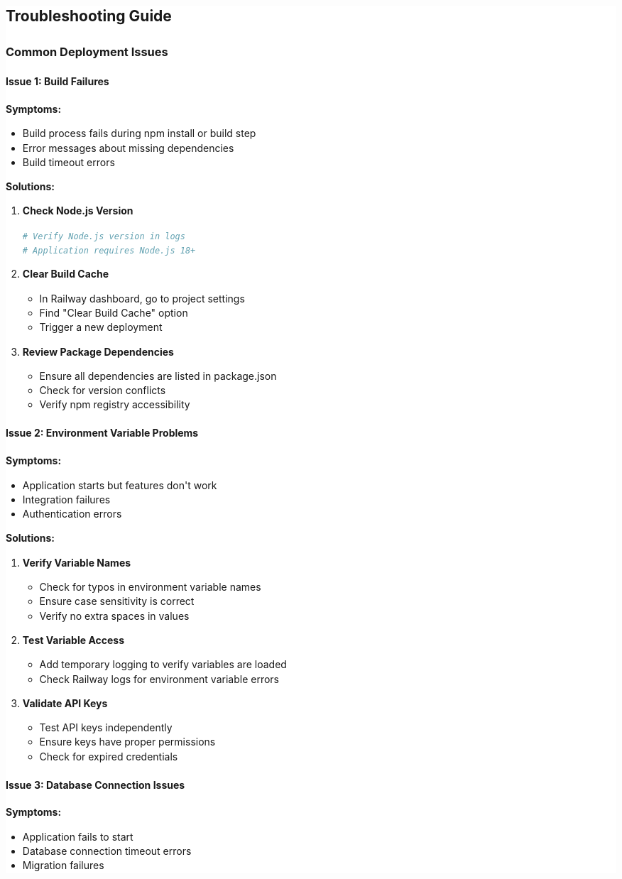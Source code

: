 
## Troubleshooting Guide

### Common Deployment Issues

#### Issue 1: Build Failures

**Symptoms:**
- Build process fails during npm install or build step
- Error messages about missing dependencies
- Build timeout errors

**Solutions:**
1. **Check Node.js Version**
   ```bash
   # Verify Node.js version in logs
   # Application requires Node.js 18+ 
   ```

2. **Clear Build Cache**
   - In Railway dashboard, go to project settings
   - Find "Clear Build Cache" option
   - Trigger a new deployment

3. **Review Package Dependencies**
   - Ensure all dependencies are listed in package.json
   - Check for version conflicts
   - Verify npm registry accessibility

#### Issue 2: Environment Variable Problems

**Symptoms:**
- Application starts but features don't work
- Integration failures
- Authentication errors

**Solutions:**
1. **Verify Variable Names**
   - Check for typos in environment variable names
   - Ensure case sensitivity is correct
   - Verify no extra spaces in values

2. **Test Variable Access**
   - Add temporary logging to verify variables are loaded
   - Check Railway logs for environment variable errors

3. **Validate API Keys**
   - Test API keys independently
   - Ensure keys have proper permissions
   - Check for expired credentials

#### Issue 3: Database Connection Issues

**Symptoms:**
- Application fails to start
- Database connection timeout errors
- Migration failures
